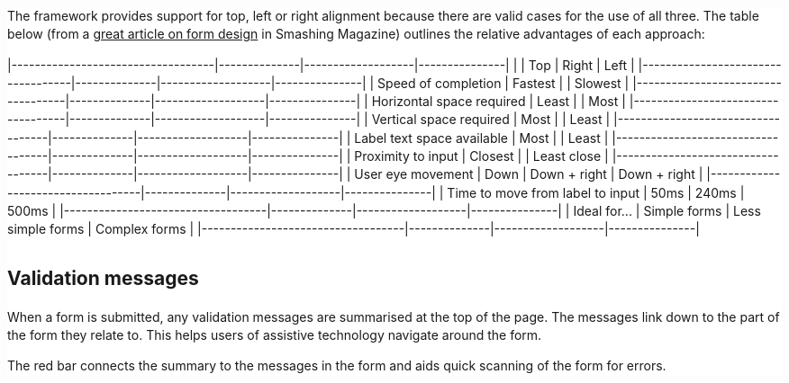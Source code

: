 The framework provides support for top, left or right alignment because there are valid cases for the use of all three. The table below (from a [great article on form design](http://uxdesign.smashingmagazine.com/2011/11/08/extensive-guide-web-form-usability/) in Smashing Magazine) outlines the relative advantages of each approach:

|-----------------------------------|--------------|-------------------|---------------|
|                                   | Top          | Right             | Left          |
|-----------------------------------|--------------|-------------------|---------------|
| Speed of completion               | Fastest      |                   | Slowest       |
|-----------------------------------|--------------|-------------------|---------------|
| Horizontal space required         | Least        |                   | Most          |
|-----------------------------------|--------------|-------------------|---------------|
| Vertical space required           | Most         |                   | Least         |
|-----------------------------------|--------------|-------------------|---------------|
| Label text space available        | Most         |                   | Least         |
|-----------------------------------|--------------|-------------------|---------------|
| Proximity to input                | Closest      |                   | Least close   |
|-----------------------------------|--------------|-------------------|---------------|
| User eye movement                 | Down         | Down + right      | Down + right  |
|-----------------------------------|--------------|-------------------|---------------|
| Time to move from label to input  | 50ms         | 240ms             | 500ms         |
|-----------------------------------|--------------|-------------------|---------------|
| Ideal for...                      | Simple forms | Less simple forms | Complex forms |
|-----------------------------------|--------------|-------------------|---------------|

## Validation messages

When a form is submitted, any validation messages are summarised at the top of the page.
The messages link down to the part of the form they relate to.
This helps users of assistive technology navigate around the form.

The red bar connects the summary to the messages in the form and aids quick scanning of the form for errors.

<script>
  $(function() {

    // Style toggle for pattern examples
    // Takes the text of the clicked 'option' and assigns it as
    // a class to the element named in the 'data-for' attribute
    $('.class-toggle .option').click(function(){
      $('.class-toggle .option').removeClass('selected');
      $(this).addClass('selected');
      var selectedClass = $(this).text();
      var selectedElement = "#" + $(this).parents('.class-toggle').data("for");
      $(selectedElement).removeClass().addClass(selectedClass);
      return false;
    });



  });
</script>
